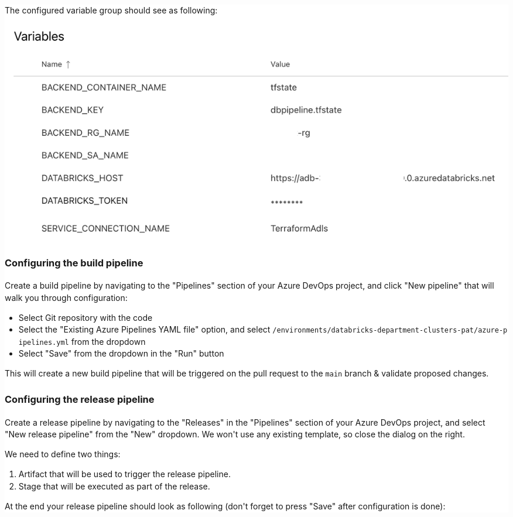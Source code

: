 The configured variable group should see as following:

![Variable group](../../images/azdo-variable-group.png)


### Configuring the build pipeline

Create a build pipeline by navigating to the "Pipelines" section of your Azure DevOps project, and click "New pipeline" that will walk you through configuration:

* Select Git repository with the code
* Select the "Existing Azure Pipelines YAML file" option, and select `/environments/databricks-department-clusters-pat/azure-pipelines.yml` from the dropdown
* Select "Save" from the dropdown in the "Run" button

This will create a new build pipeline that will be triggered on the pull request to the `main` branch & validate proposed changes.


### Configuring the release pipeline

Create a release pipeline by navigating to the "Releases" in the "Pipelines" section of your Azure DevOps project, and select "New release pipeline" from the "New" dropdown.  We won't use any existing template, so close the dialog on the right.

We need to define two things:

1. Artifact that will be used to trigger the release pipeline.
1. Stage that will be executed as part of the release.

At the end your release pipeline should look as following (don't forget to press "Save" after configuration is done):
